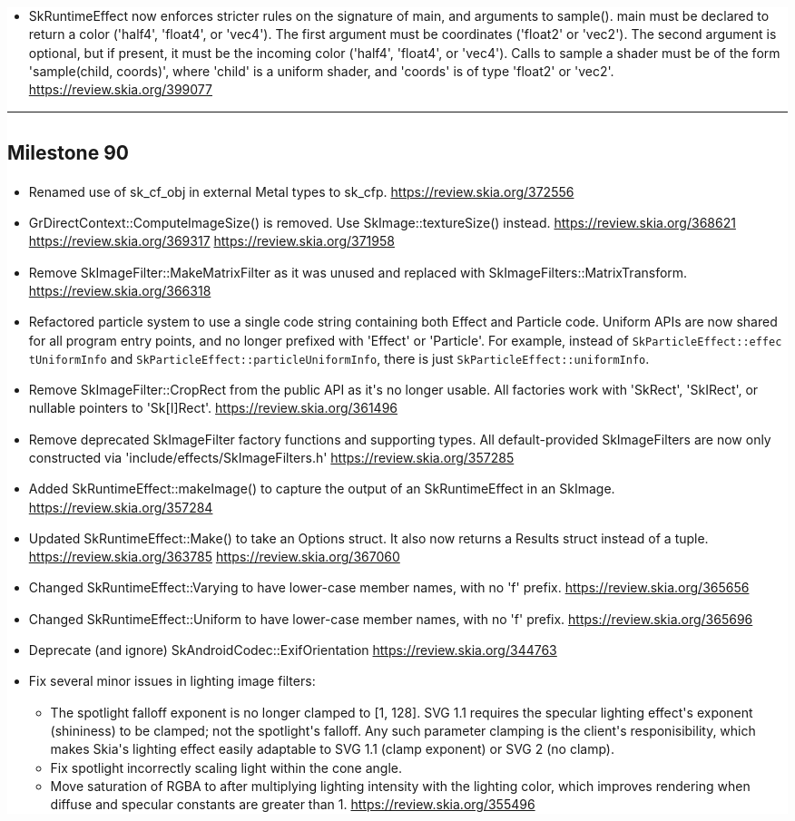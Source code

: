   * SkRuntimeEffect now enforces stricter rules on the signature of main, and arguments to sample().
    main must be declared to return a color ('half4', 'float4', or 'vec4'). The first argument must
    be coordinates ('float2' or 'vec2'). The second argument is optional, but if present, it must
    be the incoming color ('half4', 'float4', or 'vec4').
    Calls to sample a shader must be of the form 'sample(child, coords)', where 'child' is a uniform
    shader, and 'coords' is of type 'float2' or 'vec2'.
    https://review.skia.org/399077

* * *

Milestone 90
------------
  * Renamed use of sk_cf_obj in external Metal types to sk_cfp.
    https://review.skia.org/372556

  * GrDirectContext::ComputeImageSize() is removed. Use SkImage::textureSize() instead.
    https://review.skia.org/368621
    https://review.skia.org/369317
    https://review.skia.org/371958

  * Remove SkImageFilter::MakeMatrixFilter as it was unused and replaced with
    SkImageFilters::MatrixTransform.
    https://review.skia.org/366318

  * Refactored particle system to use a single code string containing both Effect and Particle code.
    Uniform APIs are now shared for all program entry points, and no longer prefixed with 'Effect'
    or 'Particle'. For example, instead of `SkParticleEffect::effectUniformInfo` and
    `SkParticleEffect::particleUniformInfo`, there is just `SkParticleEffect::uniformInfo`.

  * Remove SkImageFilter::CropRect from the public API as it's no longer usable. All factories
    work with 'SkRect', 'SkIRect', or nullable pointers to 'Sk[I]Rect'.
    https://review.skia.org/361496

  * Remove deprecated SkImageFilter factory functions and supporting types. All default-provided
    SkImageFilters are now only constructed via 'include/effects/SkImageFilters.h'
    https://review.skia.org/357285

  * Added SkRuntimeEffect::makeImage() to capture the output of an SkRuntimeEffect in an SkImage.
    https://review.skia.org/357284

  * Updated SkRuntimeEffect::Make() to take an Options struct. It also now returns a Results struct
    instead of a tuple.
    https://review.skia.org/363785
    https://review.skia.org/367060

  * Changed SkRuntimeEffect::Varying to have lower-case member names, with no 'f' prefix.
    https://review.skia.org/365656

  * Changed SkRuntimeEffect::Uniform to have lower-case member names, with no 'f' prefix.
    https://review.skia.org/365696

  * Deprecate (and ignore) SkAndroidCodec::ExifOrientation
    https://review.skia.org/344763

  * Fix several minor issues in lighting image filters:
    - The spotlight falloff exponent is no longer clamped to [1, 128]. SVG 1.1 requires the specular
      lighting effect's exponent (shininess) to be clamped; not the spotlight's falloff. Any such
      parameter clamping is the client's responisibility, which makes Skia's lighting effect easily
      adaptable to SVG 1.1 (clamp exponent) or SVG 2 (no clamp).
    - Fix spotlight incorrectly scaling light within the cone angle.
    - Move saturation of RGBA to after multiplying lighting intensity with the lighting color, which
      improves rendering when diffuse and specular constants are greater than 1.
    https://review.skia.org/355496
